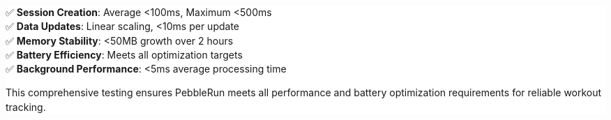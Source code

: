 ✅ **Session Creation**: Average <100ms, Maximum <500ms  
✅ **Data Updates**: Linear scaling, <10ms per update  
✅ **Memory Stability**: <50MB growth over 2 hours  
✅ **Battery Efficiency**: Meets all optimization targets  
✅ **Background Performance**: <5ms average processing time  

This comprehensive testing ensures PebbleRun meets all performance and battery optimization requirements for reliable workout tracking.
